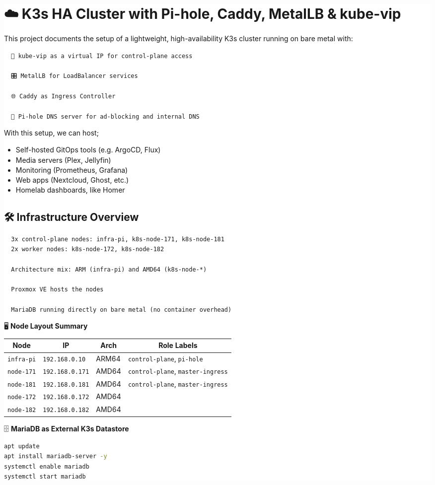 # ☁️ K3s HA Cluster with Pi-hole, Caddy, MetalLB & kube-vip

This project documents the setup of a lightweight, high-availability K3s cluster
running on bare metal with:

```text
  📡 kube-vip as a virtual IP for control-plane access

  🎛️ MetalLB for LoadBalancer services

  🌐 Caddy as Ingress Controller

  🚫 Pi-hole DNS server for ad-blocking and internal DNS
```

With this setup, we can host;

- Self-hosted GitOps tools (e.g. ArgoCD, Flux)
- Media servers (Plex, Jellyfin)
- Monitoring (Prometheus, Grafana)
- Web apps (Nextcloud, Ghost, etc.)
- Homelab dashboards, like Homer

## 🛠️ Infrastructure Overview

```text
  3x control-plane nodes: infra-pi, k8s-node-171, k8s-node-181
  2x worker nodes: k8s-node-172, k8s-node-182

  Architecture mix: ARM (infra-pi) and AMD64 (k8s-node-*)

  Proxmox VE hosts the nodes

  MariaDB running directly on bare metal (no container overhead)
```

🖥️ **Node Layout Summary**

| Node       | IP              | Arch  | Role Labels                       |
| ---------- | --------------- | ----- | --------------------------------- |
| `infra-pi` | `192.168.0.10`  | ARM64 | `control-plane`, `pi-hole`        |
| `node-171` | `192.168.0.171` | AMD64 | `control-plane`, `master-ingress` |
| `node-181` | `192.168.0.181` | AMD64 | `control-plane`, `master-ingress` |
| `node-172` | `192.168.0.172` | AMD64 |                                   |
| `node-182` | `192.168.0.182` | AMD64 |                                   |

🗄️ **MariaDB as External K3s Datastore**

```bash
apt update
apt install mariadb-server -y
systemctl enable mariadb
systemctl start mariadb
```
